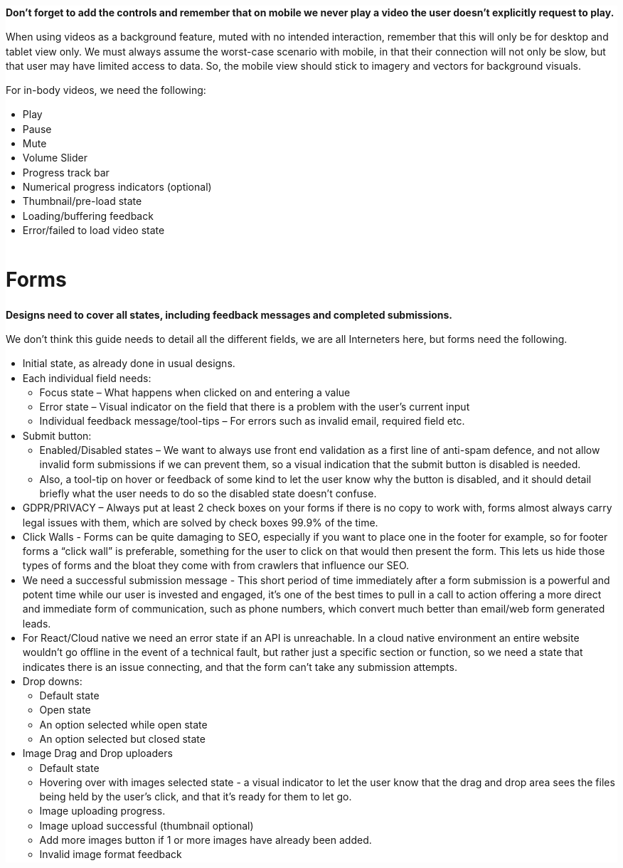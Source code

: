 **Don’t forget to add the controls and remember that on mobile we never play a video the user doesn’t explicitly request to play.**

When using videos as a background feature, muted with no intended interaction, remember that this will only be for desktop and tablet view only. We must always assume the worst-case scenario with mobile, in that their connection will not only be slow, but that user may have limited access to data. So, the mobile view should stick to imagery and vectors for background visuals.

For in-body videos, we need the following:

* Play
* Pause
* Mute
* Volume Slider
* Progress track bar
* Numerical progress indicators (optional)
* Thumbnail/pre-load state
* Loading/buffering feedback
* Error/failed to load video state

# Forms

**Designs need to cover all states, including feedback messages and completed submissions.**

We don’t think this guide needs to detail all the different fields, we are all Interneters here, but forms need the following.

* Initial state, as already done in usual designs.
* Each individual field needs:
  * Focus state – What happens when clicked on and entering a value
  * Error state – Visual indicator on the field that there is a problem with the user’s current input
  * Individual feedback message/tool-tips – For errors such as invalid email, required field etc.
* Submit button:
  * Enabled/Disabled states – We want to always use front end validation as a first line of anti-spam defence, and not allow invalid form submissions if we can prevent them, so a visual indication that the submit button is disabled is needed.
  * Also, a tool-tip on hover or feedback of some kind to let the user know why the button is disabled, and it should detail briefly what the user needs to do so the disabled state doesn’t confuse.
* GDPR/PRIVACY – Always put at least 2 check boxes on your forms if there is no copy to work with, forms almost always carry legal issues with them, which are solved by check boxes 99.9% of the time.
* Click Walls - Forms can be quite damaging to SEO, especially if you want to place one in the footer for example, so for footer forms a “click wall” is preferable, something for the user to click on that would then present the form. This lets us hide those types of forms and the bloat they come with from crawlers that influence our SEO.
* We need a successful submission message - This short period of time immediately after a form submission is a powerful and potent time while our user is invested and engaged, it’s one of the best times to pull in a call to action offering a more direct and immediate form of communication, such as phone numbers, which convert much better than email/web form generated leads.
* For React/Cloud native we need an error state if an API is unreachable. In a cloud native environment an entire website wouldn’t go offline in the event of a technical fault, but rather just a specific section or function, so we need a state that indicates there is an issue connecting, and that the form can’t take any submission attempts.
* Drop downs:
  * Default state
  * Open state
  * An option selected while open state
  * An option selected but closed state
* Image Drag and Drop uploaders
  * Default state
  * Hovering over with images selected state - a visual indicator to let the user know that the drag and drop area sees the files being held by the user’s click, and that it’s ready for them to let go.
  * Image uploading progress.
  * Image upload successful (thumbnail optional)
  * Add more images button if 1 or more images have already been added.
  * Invalid image format feedback
